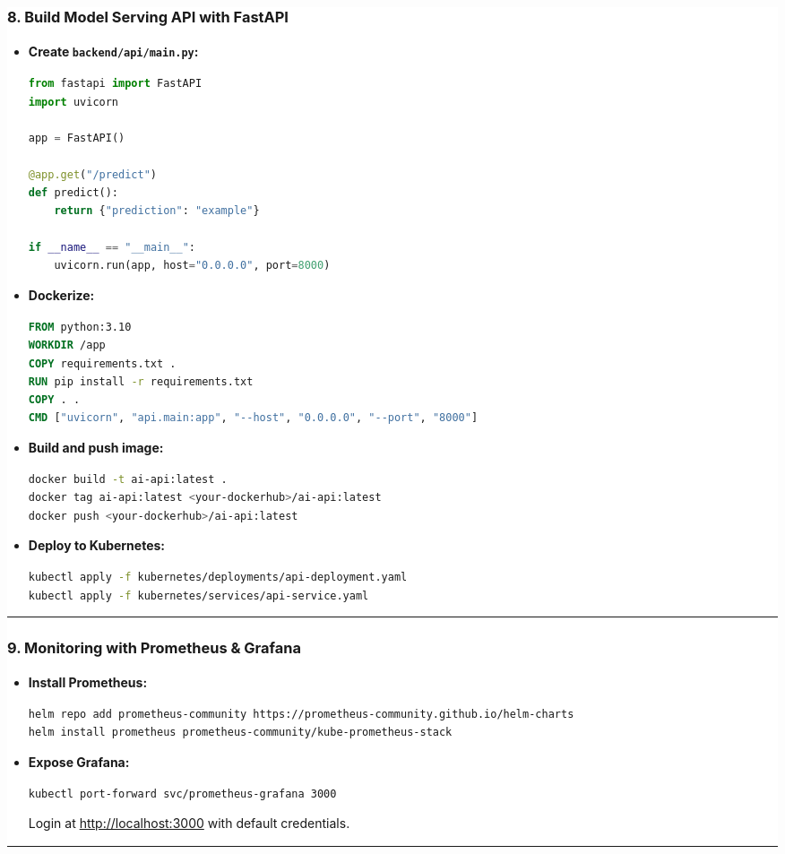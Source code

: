 
### 8. Build Model Serving API with FastAPI

- **Create `backend/api/main.py`:**
    ```python
    from fastapi import FastAPI
    import uvicorn

    app = FastAPI()

    @app.get("/predict")
    def predict():
        return {"prediction": "example"}

    if __name__ == "__main__":
        uvicorn.run(app, host="0.0.0.0", port=8000)
    ```

- **Dockerize:**
    ```dockerfile
    FROM python:3.10
    WORKDIR /app
    COPY requirements.txt .
    RUN pip install -r requirements.txt
    COPY . .
    CMD ["uvicorn", "api.main:app", "--host", "0.0.0.0", "--port", "8000"]
    ```

- **Build and push image:**
    ```bash
    docker build -t ai-api:latest .
    docker tag ai-api:latest <your-dockerhub>/ai-api:latest
    docker push <your-dockerhub>/ai-api:latest
    ```

- **Deploy to Kubernetes:**
    ```bash
    kubectl apply -f kubernetes/deployments/api-deployment.yaml
    kubectl apply -f kubernetes/services/api-service.yaml
    ```

---

### 9. Monitoring with Prometheus & Grafana

- **Install Prometheus:**
    ```bash
    helm repo add prometheus-community https://prometheus-community.github.io/helm-charts
    helm install prometheus prometheus-community/kube-prometheus-stack
    ```

- **Expose Grafana:**
    ```bash
    kubectl port-forward svc/prometheus-grafana 3000
    ```
    Login at [http://localhost:3000](http://localhost:3000) with default credentials.

---